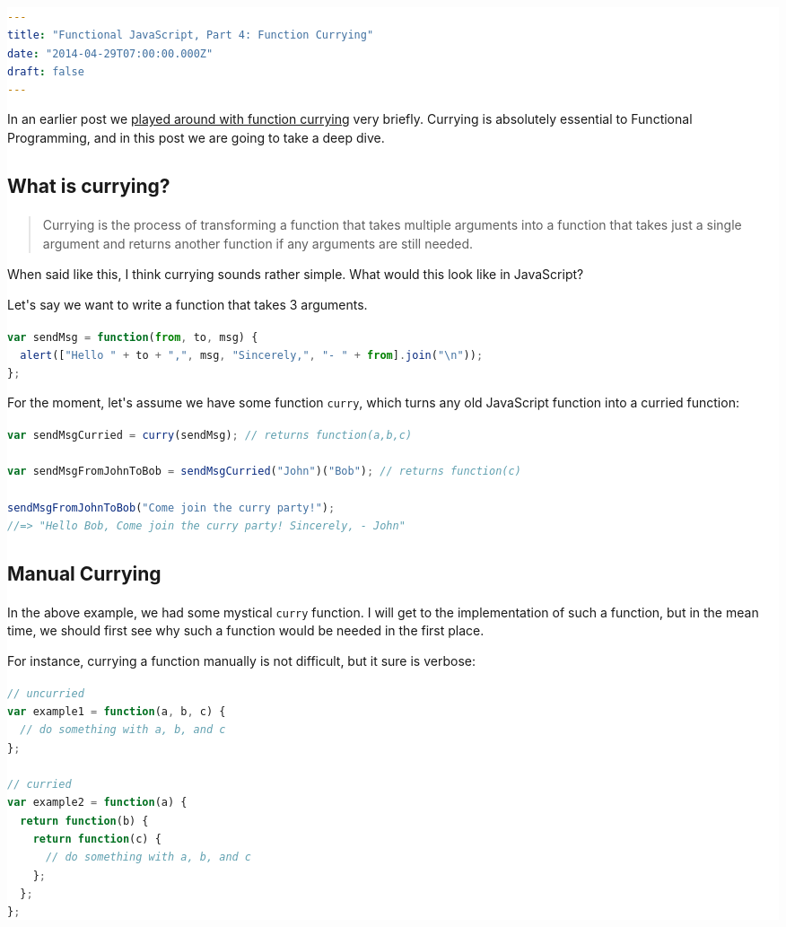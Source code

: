 ```yaml
---
title: "Functional JavaScript, Part 4: Function Currying"
date: "2014-04-29T07:00:00.000Z"
draft: false
---
```


In an earlier post we [played around with function currying](/functional-javascript-part-2-what-makes-a-language-functional#functions_can_return_functions) very briefly. Currying is absolutely essential to Functional Programming, and in this post we are going to take a deep dive.

## What is currying?

> Currying is the process of transforming a function that takes multiple arguments into a function that takes just a single argument and returns another function if any arguments are still needed.

When said like this, I think currying sounds rather simple. What would this look like in JavaScript?

Let's say we want to write a function that takes 3 arguments.

```js
var sendMsg = function(from, to, msg) {
  alert(["Hello " + to + ",", msg, "Sincerely,", "- " + from].join("\n"));
};
```

For the moment, let's assume we have some function `curry`, which turns any old JavaScript function into a curried function:

```js
var sendMsgCurried = curry(sendMsg); // returns function(a,b,c)

var sendMsgFromJohnToBob = sendMsgCurried("John")("Bob"); // returns function(c)

sendMsgFromJohnToBob("Come join the curry party!");
//=> "Hello Bob, Come join the curry party! Sincerely, - John"
```

## Manual Currying

In the above example, we had some mystical `curry` function. I will get to the implementation of such a function, but in the mean time, we should first see why such a function would be needed in the first place.

For instance, currying a function manually is not difficult, but it sure is verbose:

```js
// uncurried
var example1 = function(a, b, c) {
  // do something with a, b, and c
};

// curried
var example2 = function(a) {
  return function(b) {
    return function(c) {
      // do something with a, b, and c
    };
  };
};
```


[2]: http://fitzgen.github.io/wu.js/#wu-autocurry
[3]: http://gabrielecirulli.github.io/2048/
[4]: https://www.youtube.com/watch?v=m3svKOdZijA
[5]: http://osteele.com/sources/javascript/functional/
[6]: http://raganwald.com/
[7]: https://github.com/raganwald/allong.es
[8]: http://underscorejs.org/